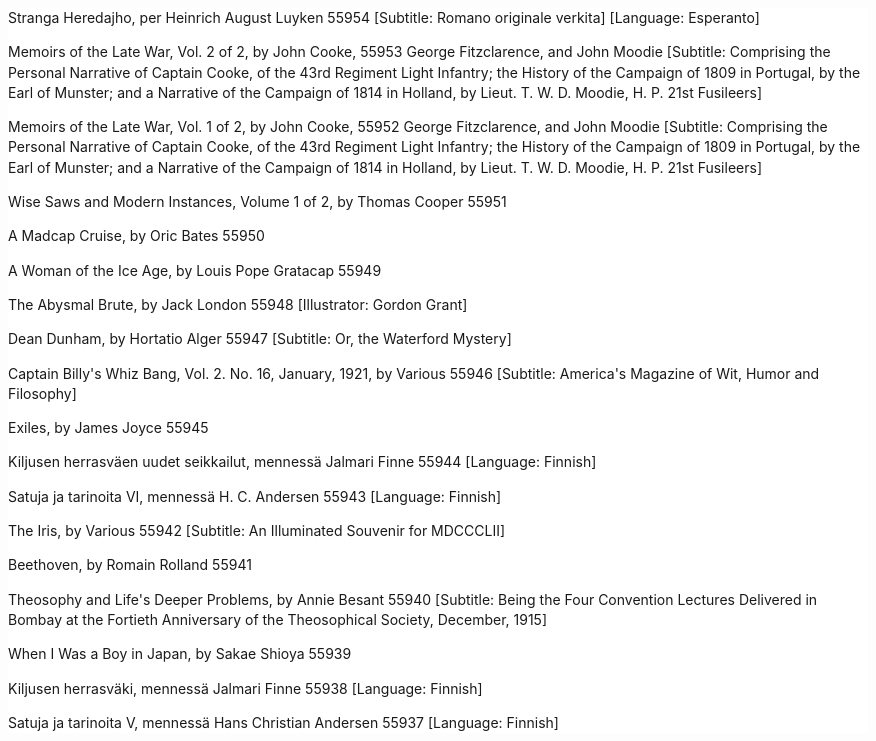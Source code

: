 Stranga Heredajho, per Heinrich August Luyken                            55954
  [Subtitle: Romano originale verkita]
  [Language: Esperanto]

Memoirs of the Late War, Vol. 2 of 2, by John Cooke,                     55953
  George Fitzclarence, and John Moodie
  [Subtitle: Comprising the Personal Narrative of Captain Cooke,
   of the 43rd Regiment Light Infantry; the History of the
   Campaign of 1809 in Portugal, by the Earl of Munster; and a
   Narrative of the Campaign of 1814 in Holland, by Lieut.
   T. W. D. Moodie, H. P. 21st Fusileers]

Memoirs of the Late War, Vol. 1 of 2, by John Cooke,                     55952
  George Fitzclarence, and John Moodie
  [Subtitle: Comprising the Personal Narrative of Captain Cooke,
   of the 43rd Regiment Light Infantry; the History of the
   Campaign of 1809 in Portugal, by the Earl of Munster; and a
   Narrative of the Campaign of 1814 in Holland, by Lieut.
   T. W. D. Moodie, H. P. 21st Fusileers]

Wise Saws and Modern Instances, Volume 1 of 2, by Thomas Cooper          55951

A Madcap Cruise, by Oric Bates 55950

A Woman of the Ice Age, by Louis Pope Gratacap         55949

The Abysmal Brute, by Jack London 55948
  [Illustrator: Gordon Grant]

Dean Dunham, by Hortatio Alger                                           55947
  [Subtitle: Or, the Waterford Mystery]

Captain Billy's Whiz Bang, Vol. 2. No. 16, January, 1921, by Various     55946
  [Subtitle: America's Magazine of Wit, Humor and Filosophy]

Exiles, by James Joyce                                                   55945

Kiljusen herrasväen uudet seikkailut, mennessä Jalmari Finne             55944
  [Language: Finnish]

Satuja ja tarinoita VI, mennessä H. C. Andersen                          55943
  [Language: Finnish]

The Iris, by Various                                                     55942
  [Subtitle: An Illuminated Souvenir for MDCCCLII]

Beethoven, by Romain Rolland                                             55941

Theosophy and Life's Deeper Problems, by Annie Besant                    55940
  [Subtitle: Being the Four Convention Lectures
   Delivered in Bombay at the Fortieth Anniversary
   of the Theosophical Society, December, 1915]

When I Was a Boy in Japan, by Sakae Shioya                               55939

Kiljusen herrasväki, mennessä Jalmari Finne                              55938
  [Language: Finnish]

Satuja ja tarinoita V, mennessä Hans Christian Andersen                  55937
  [Language: Finnish]
